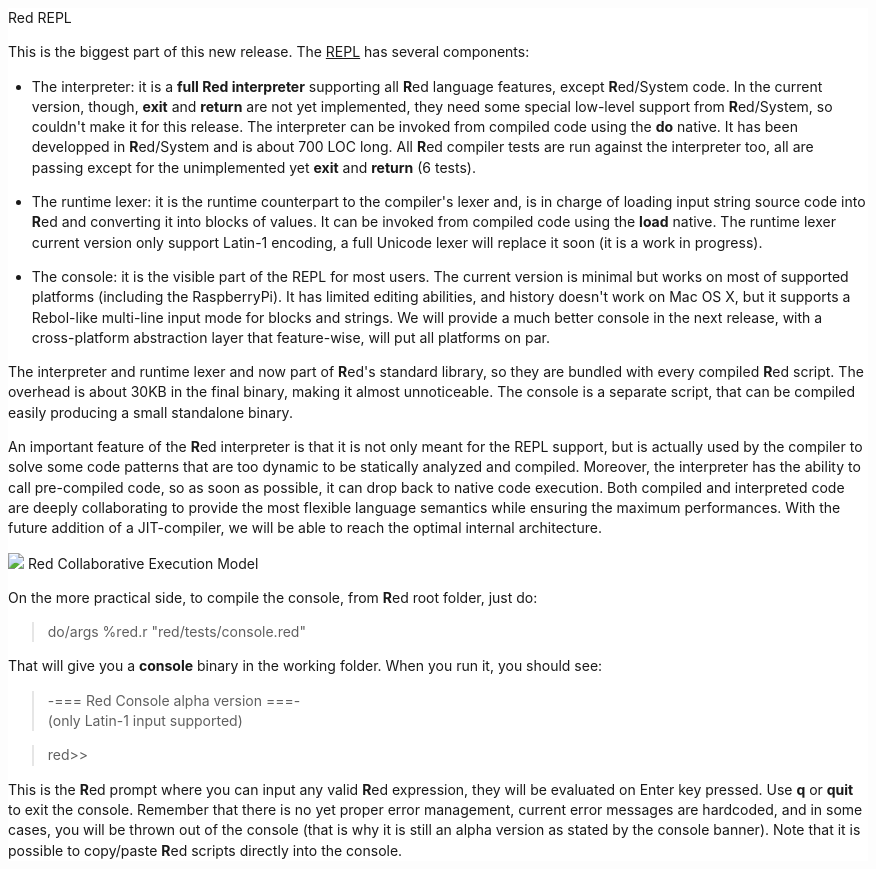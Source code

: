 Red REPL

This is the biggest part of this new release. The [REPL](http://en.wikipedia.org/wiki/Read%E2%80%93eval%E2%80%93print_loop) has several components:

- The interpreter: it is a **full Red interpreter** supporting all **R**ed language features, except **R**ed/System code. In the current version, though, **exit** and **return** are not yet implemented, they need some special low-level support from **R**ed/System, so couldn't make it for this release. The interpreter can be invoked from compiled code using the **do** native. It has been developped in **R**ed/System and is about 700 LOC long. All **R**ed compiler tests are run against the interpreter too, all are passing except for the unimplemented yet **exit** and **return** (6 tests).



- The runtime lexer: it is the runtime counterpart to the compiler's lexer and, is in charge of loading input string source code into **R**ed and converting it into blocks of values. It can be invoked from compiled code using the **load** native. The runtime lexer current version only support Latin-1 encoding, a full Unicode lexer will replace it soon (it is a work in progress).



- The console: it is the visible part of the REPL for most users. The current version is minimal but works on most of supported platforms (including the RaspberryPi). It has limited editing abilities, and history doesn't work on Mac OS X, but it supports a Rebol-like multi-line input mode for blocks and strings. We will provide a much better console in the next release, with a cross-platform abstraction layer that feature-wise, will put all platforms on par.

The interpreter and runtime lexer and now part of **R**ed's standard library, so they are bundled with every compiled **R**ed script. The overhead is about 30KB in the final binary, making it almost unnoticeable. The console is a separate script, that can be compiled easily producing a small standalone binary.

An important feature of the **R**ed interpreter is that it is not only meant for the REPL support, but is actually used by the compiler to solve some code patterns that are too dynamic to be statically analyzed and compiled. Moreover, the interpreter has the ability to call pre-compiled code, so as soon as possible, it can drop back to native code execution. Both compiled and interpreted code are deeply collaborating to provide the most flexible language semantics while ensuring the maximum performances. With the future addition of a JIT-compiler, we will be able to reach the optimal internal architecture.

[![](https://blogger.googleusercontent.com/img/b/R29vZ2xl/AVvXsEiKgaWOX15nckGUBLLo-x_NbK3CzF4AYber3UTeykL7FOBv8tt72AKNDZrfx8-lNuhTUnja-HKW3y7r_QyA4OiBpUYNeczX9N7rfxj3f_gv1gwF_ZouVxh7pn_FXmk9JrlZSQn1Kx1vvYV_/s400/execution-model.png)](https://blogger.googleusercontent.com/img/b/R29vZ2xl/AVvXsEiKgaWOX15nckGUBLLo-x_NbK3CzF4AYber3UTeykL7FOBv8tt72AKNDZrfx8-lNuhTUnja-HKW3y7r_QyA4OiBpUYNeczX9N7rfxj3f_gv1gwF_ZouVxh7pn_FXmk9JrlZSQn1Kx1vvYV_/s1600/execution-model.png) Red Collaborative Execution Model

On the more practical side, to compile the console, from **R**ed root folder, just do:

> do/args %red.r "red/tests/console.red"

That will give you a **console** binary in the working folder. When you run it, you should see:

> -=== Red Console alpha version ===-  
> (only Latin-1 input supported)

> red&gt;&gt;

This is the **R**ed prompt where you can input any valid **R**ed expression, they will be evaluated on Enter key pressed. Use **q** or **quit** to exit the console. Remember that there is no yet proper error management, current error messages are hardcoded, and in some cases, you will be thrown out of the console (that is why it is still an alpha version as stated by the console banner). Note that it is possible to copy/paste **R**ed scripts directly into the console.
